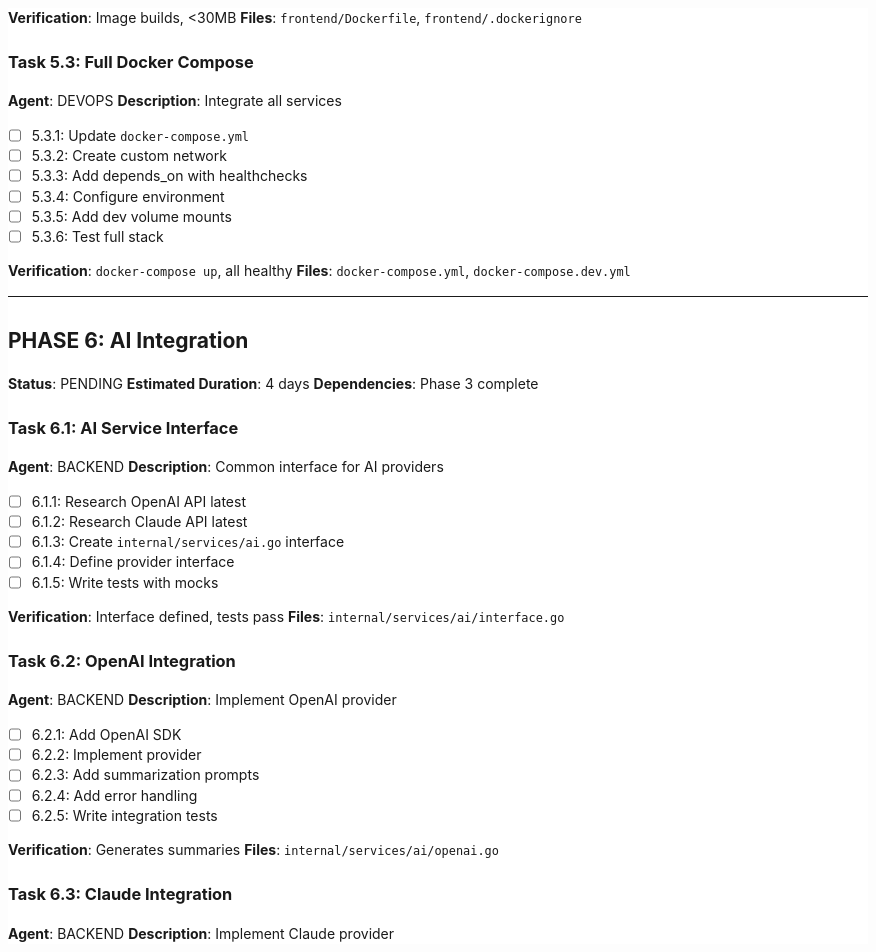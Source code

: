 **Verification**: Image builds, <30MB
**Files**: `frontend/Dockerfile`, `frontend/.dockerignore`

### Task 5.3: Full Docker Compose
**Agent**: DEVOPS
**Description**: Integrate all services

- [ ] 5.3.1: Update `docker-compose.yml`
- [ ] 5.3.2: Create custom network
- [ ] 5.3.3: Add depends_on with healthchecks
- [ ] 5.3.4: Configure environment
- [ ] 5.3.5: Add dev volume mounts
- [ ] 5.3.6: Test full stack

**Verification**: `docker-compose up`, all healthy
**Files**: `docker-compose.yml`, `docker-compose.dev.yml`

---

## PHASE 6: AI Integration

**Status**: PENDING
**Estimated Duration**: 4 days
**Dependencies**: Phase 3 complete

### Task 6.1: AI Service Interface
**Agent**: BACKEND
**Description**: Common interface for AI providers

- [ ] 6.1.1: Research OpenAI API latest
- [ ] 6.1.2: Research Claude API latest
- [ ] 6.1.3: Create `internal/services/ai.go` interface
- [ ] 6.1.4: Define provider interface
- [ ] 6.1.5: Write tests with mocks

**Verification**: Interface defined, tests pass
**Files**: `internal/services/ai/interface.go`

### Task 6.2: OpenAI Integration
**Agent**: BACKEND
**Description**: Implement OpenAI provider

- [ ] 6.2.1: Add OpenAI SDK
- [ ] 6.2.2: Implement provider
- [ ] 6.2.3: Add summarization prompts
- [ ] 6.2.4: Add error handling
- [ ] 6.2.5: Write integration tests

**Verification**: Generates summaries
**Files**: `internal/services/ai/openai.go`

### Task 6.3: Claude Integration
**Agent**: BACKEND
**Description**: Implement Claude provider
